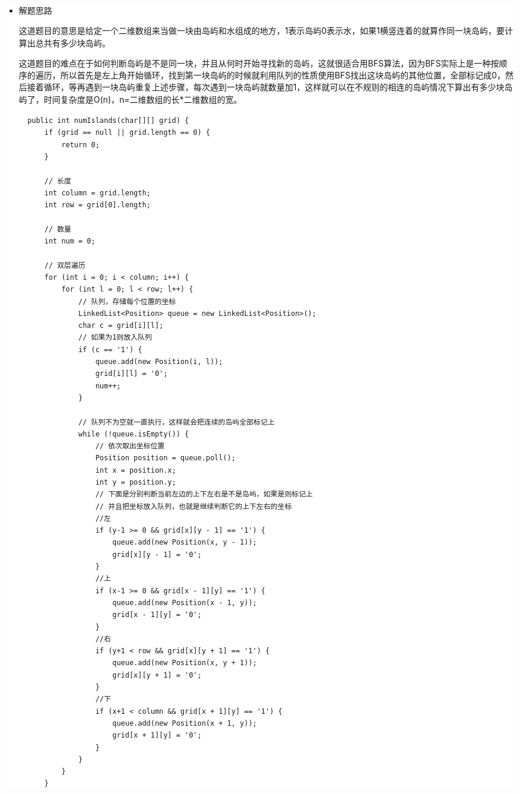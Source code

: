 - 解题思路

  这道题目的意思是给定一个二维数组来当做一块由岛屿和水组成的地方，1表示岛屿0表示水，如果1横竖连着的就算作同一块岛屿，要计算出总共有多少块岛屿。

  这道题目的难点在于如何判断岛屿是不是同一块，并且从何时开始寻找新的岛屿，这就很适合用BFS算法，因为BFS实际上是一种按顺序的遍历，所以首先是左上角开始循环，找到第一块岛屿的时候就利用队列的性质使用BFS找出这块岛屿的其他位置，全部标记成0，然后接着循环，等再遇到一块岛屿重复上述步骤，每次遇到一块岛屿就数量加1，这样就可以在不规则的相连的岛屿情况下算出有多少块岛屿了，时间复杂度是O(n)，n=二维数组的长*二维数组的宽。

  ```
    public int numIslands(char[][] grid) {
        if (grid == null || grid.length == 0) {
            return 0;
        }

        // 长度
        int column = grid.length;
        int row = grid[0].length;

        // 数量
        int num = 0;

        // 双层遍历
        for (int i = 0; i < column; i++) {
            for (int l = 0; l < row; l++) {
                // 队列，存储每个位置的坐标
                LinkedList<Position> queue = new LinkedList<Position>();
                char c = grid[i][l];
                // 如果为1则放入队列
                if (c == '1') {
                    queue.add(new Position(i, l));
                    grid[i][l] = '0';
                    num++;
                }

                // 队列不为空就一直执行，这样就会把连续的岛屿全部标记上
                while (!queue.isEmpty()) {
                    // 依次取出坐标位置
                    Position position = queue.poll();
                    int x = position.x;
                    int y = position.y;
                    // 下面是分别判断当前左边的上下左右是不是岛屿，如果是则标记上
                    // 并且把坐标放入队列，也就是继续判断它的上下左右的坐标
                    //左
                    if (y-1 >= 0 && grid[x][y - 1] == '1') {
                        queue.add(new Position(x, y - 1));
                        grid[x][y - 1] = '0';
                    }
                    //上
                    if (x-1 >= 0 && grid[x - 1][y] == '1') {
                        queue.add(new Position(x - 1, y));
                        grid[x - 1][y] = '0';
                    }
                    //右
                    if (y+1 < row && grid[x][y + 1] == '1') {
                        queue.add(new Position(x, y + 1));
                        grid[x][y + 1] = '0';
                    }
                    //下
                    if (x+1 < column && grid[x + 1][y] == '1') {
                        queue.add(new Position(x + 1, y));
                        grid[x + 1][y] = '0';
                    }
                }
            }
        }
  ```